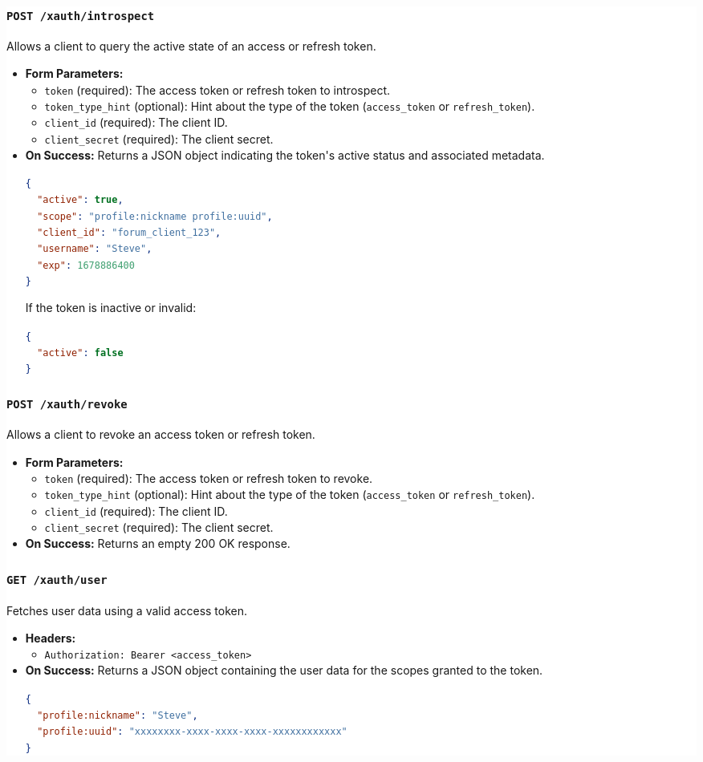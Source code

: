 ### `POST /xauth/introspect`

Allows a client to query the active state of an access or refresh token.

- **Form Parameters:**
  - `token` (required): The access token or refresh token to introspect.
  - `token_type_hint` (optional): Hint about the type of the token (`access_token` or `refresh_token`).
  - `client_id` (required): The client ID.
  - `client_secret` (required): The client secret.
- **On Success:** Returns a JSON object indicating the token's active status and associated metadata.
  ```json
  {
    "active": true,
    "scope": "profile:nickname profile:uuid",
    "client_id": "forum_client_123",
    "username": "Steve",
    "exp": 1678886400
  }
  ```
  If the token is inactive or invalid:
  ```json
  {
    "active": false
  }
  ```

### `POST /xauth/revoke`

Allows a client to revoke an access token or refresh token.

- **Form Parameters:**
  - `token` (required): The access token or refresh token to revoke.
  - `token_type_hint` (optional): Hint about the type of the token (`access_token` or `refresh_token`).
  - `client_id` (required): The client ID.
  - `client_secret` (required): The client secret.
- **On Success:** Returns an empty 200 OK response.

### `GET /xauth/user`

Fetches user data using a valid access token.

- **Headers:**
  - `Authorization: Bearer <access_token>`
- **On Success:** Returns a JSON object containing the user data for the scopes granted to the token.
  ```json
  {
    "profile:nickname": "Steve",
    "profile:uuid": "xxxxxxxx-xxxx-xxxx-xxxx-xxxxxxxxxxxx"
  }
  ```
